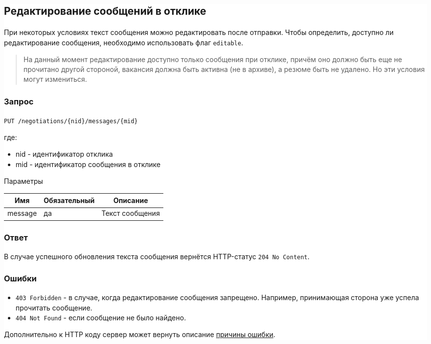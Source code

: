 
<a name="edit_message"></a>
## Редактирование сообщений в отклике

При некоторых условиях текст сообщения можно редактировать после отправки. Чтобы
определить, доступно ли редактирование сообщения, необходимо использовать флаг
`editable`.

> На данный момент редактирование доступно только сообщения при отклике,
> причём оно должно быть еще не прочитано другой стороной, вакансия должна
> быть активна (не в архиве), а резюме быть не удалено. Но эти условия могут
> измениться.


### Запрос

```
PUT /negotiations/{nid}/messages/{mid}
```

где:

 * nid - идентификатор отклика
 * mid - идентификатор сообщения в отклике

Параметры

 Имя | Обязательный | Описание
 --- | --- | ---
 message | да | Текст сообщения


### Ответ

В случае успешного обновления текста сообщения вернётся HTTP-статус
`204 No Content`.


### Ошибки

* `403 Forbidden` - в случае, когда редактирование сообщения запрещено.
  Например, принимающая сторона уже успела прочитать сообщение.
* `404 Not Found` - если сообщение не было найдено.

Дополнительно к HTTP коду сервер может вернуть описание
[причины ошибки](errors.md#negotiations).
